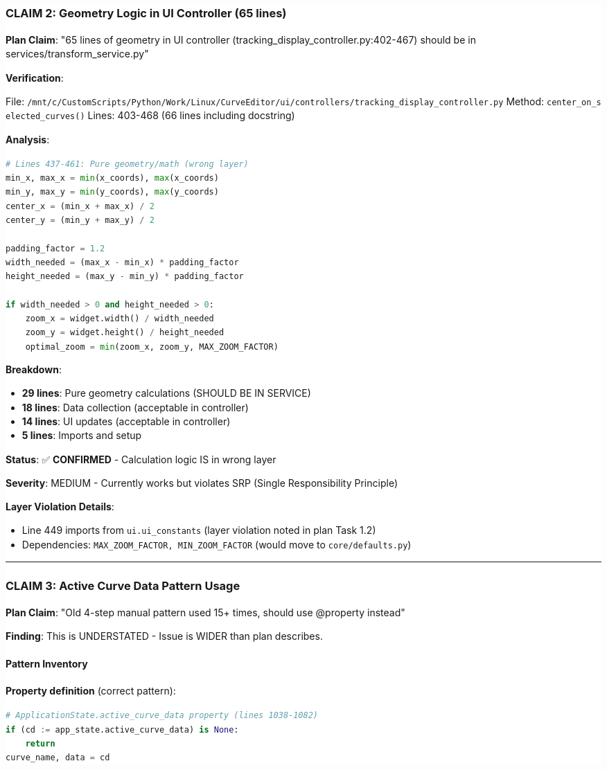 
### CLAIM 2: Geometry Logic in UI Controller (65 lines)

**Plan Claim**: "65 lines of geometry in UI controller (tracking_display_controller.py:402-467) should be in services/transform_service.py"

**Verification**:

File: `/mnt/c/CustomScripts/Python/Work/Linux/CurveEditor/ui/controllers/tracking_display_controller.py`
Method: `center_on_selected_curves()`
Lines: 403-468 (66 lines including docstring)

**Analysis**:
```python
# Lines 437-461: Pure geometry/math (wrong layer)
min_x, max_x = min(x_coords), max(x_coords)
min_y, max_y = min(y_coords), max(y_coords)
center_x = (min_x + max_x) / 2
center_y = (min_y + max_y) / 2

padding_factor = 1.2
width_needed = (max_x - min_x) * padding_factor
height_needed = (max_y - min_y) * padding_factor

if width_needed > 0 and height_needed > 0:
    zoom_x = widget.width() / width_needed
    zoom_y = widget.height() / height_needed
    optimal_zoom = min(zoom_x, zoom_y, MAX_ZOOM_FACTOR)
```

**Breakdown**:
- **29 lines**: Pure geometry calculations (SHOULD BE IN SERVICE)
- **18 lines**: Data collection (acceptable in controller)
- **14 lines**: UI updates (acceptable in controller)
- **5 lines**: Imports and setup

**Status**: ✅ **CONFIRMED** - Calculation logic IS in wrong layer

**Severity**: MEDIUM - Currently works but violates SRP (Single Responsibility Principle)

**Layer Violation Details**:
- Line 449 imports from `ui.ui_constants` (layer violation noted in plan Task 1.2)
- Dependencies: `MAX_ZOOM_FACTOR, MIN_ZOOM_FACTOR` (would move to `core/defaults.py`)

---

### CLAIM 3: Active Curve Data Pattern Usage

**Plan Claim**: "Old 4-step manual pattern used 15+ times, should use @property instead"

**Finding**: This is UNDERSTATED - Issue is WIDER than plan describes.

#### Pattern Inventory

**Property definition** (correct pattern):
```python
# ApplicationState.active_curve_data property (lines 1038-1082)
if (cd := app_state.active_curve_data) is None:
    return
curve_name, data = cd
```
